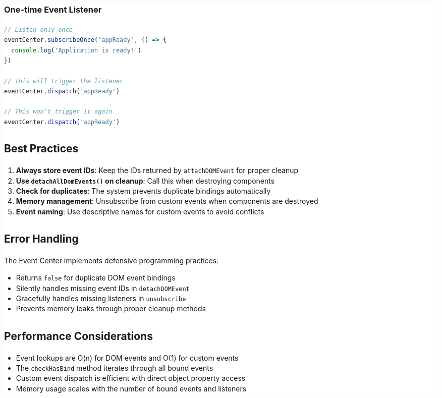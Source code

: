 ### One-time Event Listener
```javascript
// Listen only once
eventCenter.subscribeOnce('appReady', () => {
  console.log('Application is ready!')
})

// This will trigger the listener
eventCenter.dispatch('appReady')

// This won't trigger it again
eventCenter.dispatch('appReady')
```

## Best Practices

1. **Always store event IDs**: Keep the IDs returned by `attachDOMEvent` for proper cleanup
2. **Use `detachAllDomEvents()` on cleanup**: Call this when destroying components
3. **Check for duplicates**: The system prevents duplicate bindings automatically
4. **Memory management**: Unsubscribe from custom events when components are destroyed
5. **Event naming**: Use descriptive names for custom events to avoid conflicts

## Error Handling

The Event Center implements defensive programming practices:
- Returns `false` for duplicate DOM event bindings
- Silently handles missing event IDs in `detachDOMEvent`
- Gracefully handles missing listeners in `unsubscribe`
- Prevents memory leaks through proper cleanup methods

## Performance Considerations

- Event lookups are O(n) for DOM events and O(1) for custom events
- The `checkHasBind` method iterates through all bound events
- Custom event dispatch is efficient with direct object property access
- Memory usage scales with the number of bound events and listeners